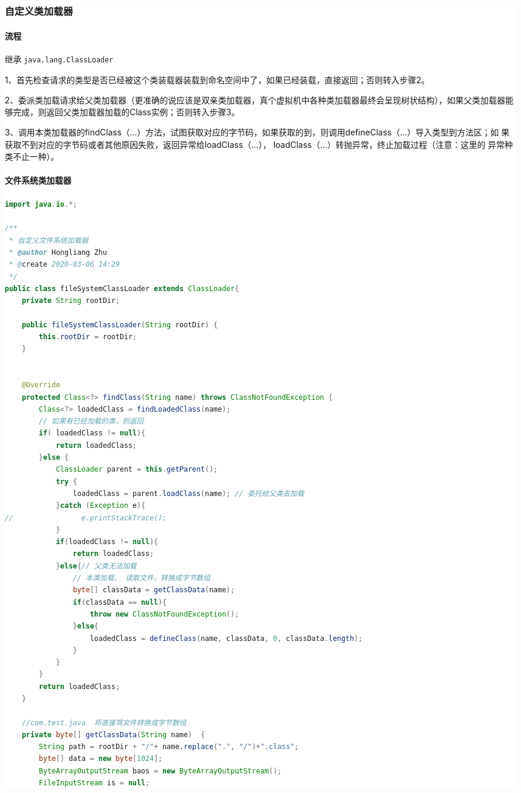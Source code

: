 ### 自定义类加载器

#### 流程

继承 `java.lang.ClassLoader`

 1、首先检查请求的类型是否已经被这个类装载器装载到命名空间中了，如果已经装载，直接返回；否则转入步骤2。

2、委派类加载请求给父类加载器（更准确的说应该是双亲类加载器，真个虚拟机中各种类加载器最终会呈现树状结构），如果父类加载器能够完成，则返回父类加载器加载的Class实例；否则转入步骤3。

3、调用本类加载器的findClass（…）方法，试图获取对应的字节码，如果获取的到，则调用defineClass（…）导入类型到方法区；如 果获取不到对应的字节码或者其他原因失败，返回异常给loadClass（…）， loadClass（…）转抛异常，终止加载过程（注意：这里的 异常种类不止一种）。 

####  文件系统类加载器

```java
import java.io.*;

/**
 * 自定义文件系统加载器
 * @author Hongliang Zhu
 * @create 2020-03-06 14:29
 */
public class fileSystemClassLoader extends ClassLoader{
    private String rootDir;

    public fileSystemClassLoader(String rootDir) {
        this.rootDir = rootDir;
    }


    @Override
    protected Class<?> findClass(String name) throws ClassNotFoundException {
        Class<?> loadedClass = findLoadedClass(name);
        // 如果有已经加载的类，则返回
        if( loadedClass != null){
            return loadedClass;
        }else {
            ClassLoader parent = this.getParent();
            try {
                loadedClass = parent.loadClass(name); // 委托给父类去加载
            }catch (Exception e){
//                e.printStackTrace();
            }
            if(loadedClass != null){
                return loadedClass;
            }else{// 父类无法加载
                // 本类加载， 读取文件，转换成字节数组
                byte[] classData = getClassData(name);
                if(classData == null){
                    throw new ClassNotFoundException();
                }else{
                    loadedClass = defineClass(name, classData, 0, classData.length);
                }
            }
        }
        return loadedClass;
    }

    //com.test.java  将直接骂文件转换成字节数组
    private byte[] getClassData(String name)  {
        String path = rootDir + "/"+ name.replace(".", "/")+".class";
        byte[] data = new byte[1024];
        ByteArrayOutputStream baos = new ByteArrayOutputStream();
        FileInputStream is = null;
```